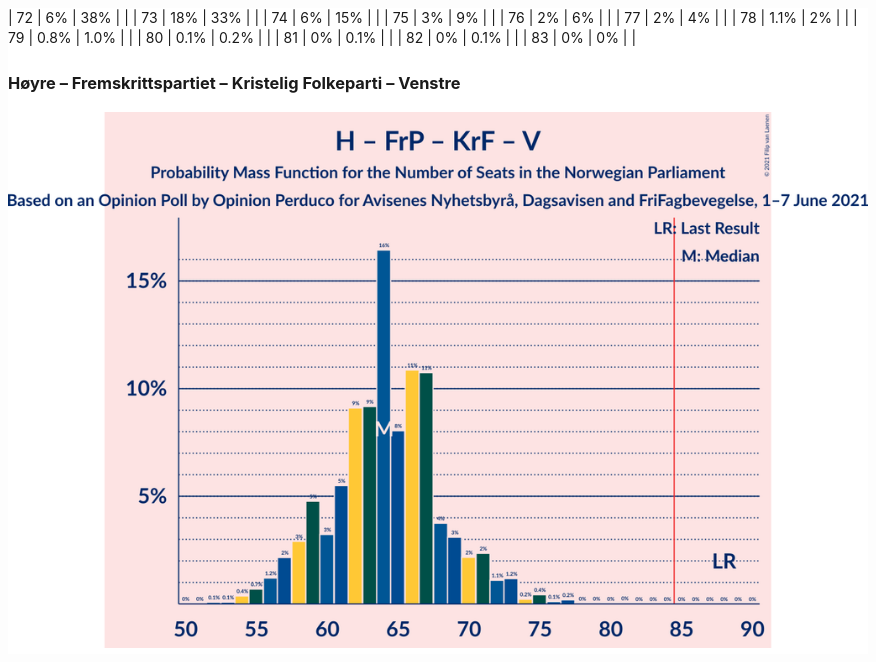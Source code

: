 | 72 | 6% | 38% |  |
| 73 | 18% | 33% |  |
| 74 | 6% | 15% |  |
| 75 | 3% | 9% |  |
| 76 | 2% | 6% |  |
| 77 | 2% | 4% |  |
| 78 | 1.1% | 2% |  |
| 79 | 0.8% | 1.0% |  |
| 80 | 0.1% | 0.2% |  |
| 81 | 0% | 0.1% |  |
| 82 | 0% | 0.1% |  |
| 83 | 0% | 0% |  |

### Høyre – Fremskrittspartiet – Kristelig Folkeparti – Venstre

![Graph with seats probability mass function not yet produced](2021-06-07-OpinionPerduco-coalitions-seats-pmf-h–frp–krf–v.png "Seats Probability Mass Function")
